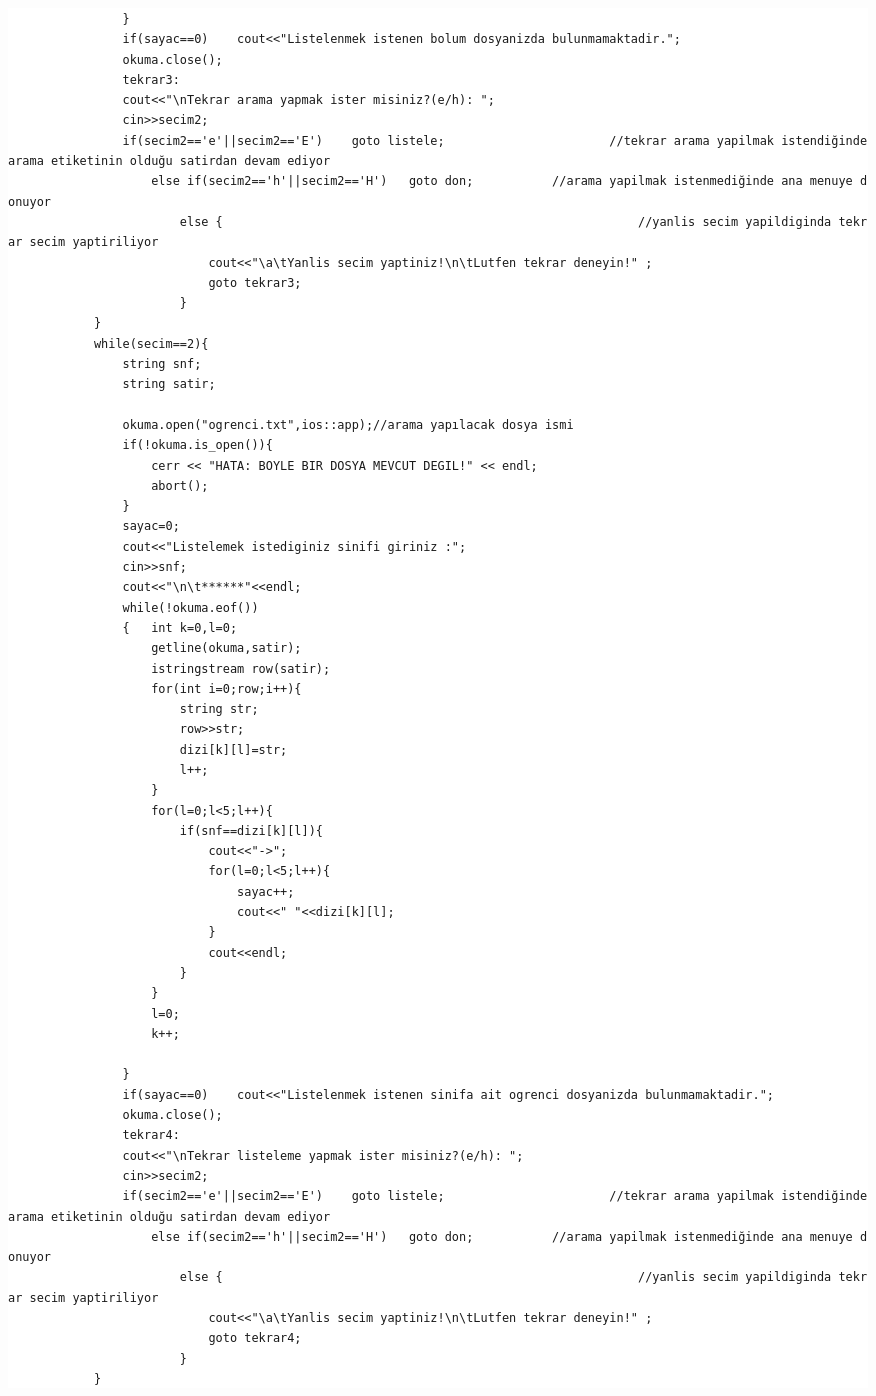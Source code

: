 					}
					if(sayac==0)	cout<<"Listelenmek istenen bolum dosyanizda bulunmamaktadir.";	
					okuma.close();
					tekrar3:																
					cout<<"\nTekrar arama yapmak ister misiniz?(e/h): ";				
					cin>>secim2;
					if(secim2=='e'||secim2=='E')	goto listele;						//tekrar arama yapilmak istendiğinde arama etiketinin olduğu satirdan devam ediyor
						else if(secim2=='h'||secim2=='H')	goto don;			//arama yapilmak istenmediğinde ana menuye donuyor
							else {															//yanlis secim yapildiginda tekrar secim yaptiriliyor
								cout<<"\a\tYanlis secim yaptiniz!\n\tLutfen tekrar deneyin!" ;   
								goto tekrar3;
							}
				}
				while(secim==2){
					string snf;
    				string satir;
    						
    				okuma.open("ogrenci.txt",ios::app);//arama yapılacak dosya ismi
    				if(!okuma.is_open()){
						cerr << "HATA: BOYLE BIR DOSYA MEVCUT DEGIL!" << endl;   
      					abort();
					}
					sayac=0;
    				cout<<"Listelemek istediginiz sinifi giriniz :";
    				cin>>snf;
   					cout<<"\n\t******"<<endl;
   					while(!okuma.eof())
    				{	int k=0,l=0;
    					getline(okuma,satir);
						istringstream row(satir);
						for(int i=0;row;i++){
							string str;
							row>>str;
							dizi[k][l]=str;
							l++;
						}
						for(l=0;l<5;l++){
							if(snf==dizi[k][l]){
								cout<<"->";
								for(l=0;l<5;l++){
									sayac++;
									cout<<" "<<dizi[k][l];
								}
								cout<<endl;
							}
						}
						l=0;
						k++;		
							
					}
					if(sayac==0)	cout<<"Listelenmek istenen sinifa ait ogrenci dosyanizda bulunmamaktadir.";	
					okuma.close();
					tekrar4:																
					cout<<"\nTekrar listeleme yapmak ister misiniz?(e/h): ";				
					cin>>secim2;
					if(secim2=='e'||secim2=='E')	goto listele;						//tekrar arama yapilmak istendiğinde arama etiketinin olduğu satirdan devam ediyor
						else if(secim2=='h'||secim2=='H')	goto don;			//arama yapilmak istenmediğinde ana menuye donuyor
							else {															//yanlis secim yapildiginda tekrar secim yaptiriliyor
								cout<<"\a\tYanlis secim yaptiniz!\n\tLutfen tekrar deneyin!" ;   
								goto tekrar4;
							}
				}